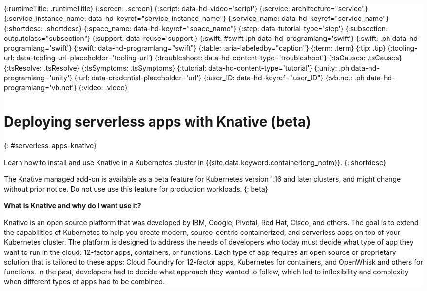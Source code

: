 {:runtimeTitle: .runtimeTitle}
{:screen: .screen}
{:script: data-hd-video='script'}
{:service: architecture="service"}
{:service_instance_name: data-hd-keyref="service_instance_name"}
{:service_name: data-hd-keyref="service_name"}
{:shortdesc: .shortdesc}
{:space_name: data-hd-keyref="space_name"}
{:step: data-tutorial-type='step'}
{:subsection: outputclass="subsection"}
{:support: data-reuse='support'}
{:swift: #swift .ph data-hd-programlang='swift'}
{:swift: .ph data-hd-programlang='swift'}
{:swift: data-hd-programlang="swift"}
{:table: .aria-labeledby="caption"}
{:term: .term}
{:tip: .tip}
{:tooling-url: data-tooling-url-placeholder='tooling-url'}
{:troubleshoot: data-hd-content-type='troubleshoot'}
{:tsCauses: .tsCauses}
{:tsResolve: .tsResolve}
{:tsSymptoms: .tsSymptoms}
{:tutorial: data-hd-content-type='tutorial'}
{:unity: .ph data-hd-programlang='unity'}
{:url: data-credential-placeholder='url'}
{:user_ID: data-hd-keyref="user_ID"}
{:vb.net: .ph data-hd-programlang='vb.net'}
{:video: .video}



# Deploying serverless apps with Knative (beta)
{: #serverless-apps-knative}

Learn how to install and use Knative in a Kubernetes cluster in {{site.data.keyword.containerlong_notm}}.
{: shortdesc}

The Knative managed add-on is available as a beta feature for Kubernetes version 1.16 and later clusters, and might change without prior notice. Do not use use this feature for production workloads.
{: beta}

**What is Knative and why do I want use it?**

[Knative](https://github.com/knative/docs) is an open source platform that was developed by IBM, Google, Pivotal, Red Hat, Cisco, and others. The goal is to extend the capabilities of Kubernetes to help you create modern, source-centric containerized, and serverless apps on top of your Kubernetes cluster. The platform is designed to address the needs of developers who today must decide what type of app they want to run in the cloud: 12-factor apps, containers, or functions. Each type of app requires an open source or proprietary solution that is tailored to these apps: Cloud Foundry for 12-factor apps, Kubernetes for containers, and OpenWhisk and others for functions. In the past, developers had to decide what approach they wanted to follow, which led to inflexibility and complexity when different types of apps had to be combined.
